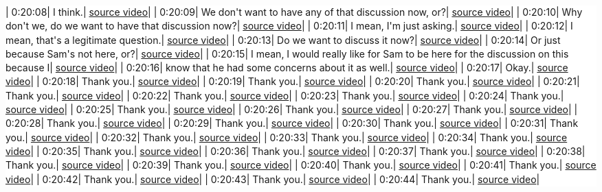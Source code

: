 | 0:20:08| I think.| [source video](https://archive.org/details/CoComWS140818?start=1208)|
| 0:20:09| We don't want to have any of that discussion now, or?| [source video](https://archive.org/details/CoComWS140818?start=1209)|
| 0:20:10| Why don't we, do we want to have that discussion now?| [source video](https://archive.org/details/CoComWS140818?start=1210)|
| 0:20:11| I mean, I'm just asking.| [source video](https://archive.org/details/CoComWS140818?start=1211)|
| 0:20:12| I mean, that's a legitimate question.| [source video](https://archive.org/details/CoComWS140818?start=1212)|
| 0:20:13| Do we want to discuss it now?| [source video](https://archive.org/details/CoComWS140818?start=1213)|
| 0:20:14| Or just because Sam's not here, or?| [source video](https://archive.org/details/CoComWS140818?start=1214)|
| 0:20:15| I mean, I would really like for Sam to be here for the discussion on this because I| [source video](https://archive.org/details/CoComWS140818?start=1215)|
| 0:20:16| know that he had some concerns about it as well.| [source video](https://archive.org/details/CoComWS140818?start=1216)|
| 0:20:17| Okay.| [source video](https://archive.org/details/CoComWS140818?start=1217)|
| 0:20:18| Thank you.| [source video](https://archive.org/details/CoComWS140818?start=1218)|
| 0:20:19| Thank you.| [source video](https://archive.org/details/CoComWS140818?start=1219)|
| 0:20:20| Thank you.| [source video](https://archive.org/details/CoComWS140818?start=1220)|
| 0:20:21| Thank you.| [source video](https://archive.org/details/CoComWS140818?start=1221)|
| 0:20:22| Thank you.| [source video](https://archive.org/details/CoComWS140818?start=1222)|
| 0:20:23| Thank you.| [source video](https://archive.org/details/CoComWS140818?start=1223)|
| 0:20:24| Thank you.| [source video](https://archive.org/details/CoComWS140818?start=1224)|
| 0:20:25| Thank you.| [source video](https://archive.org/details/CoComWS140818?start=1225)|
| 0:20:26| Thank you.| [source video](https://archive.org/details/CoComWS140818?start=1226)|
| 0:20:27| Thank you.| [source video](https://archive.org/details/CoComWS140818?start=1227)|
| 0:20:28| Thank you.| [source video](https://archive.org/details/CoComWS140818?start=1228)|
| 0:20:29| Thank you.| [source video](https://archive.org/details/CoComWS140818?start=1229)|
| 0:20:30| Thank you.| [source video](https://archive.org/details/CoComWS140818?start=1230)|
| 0:20:31| Thank you.| [source video](https://archive.org/details/CoComWS140818?start=1231)|
| 0:20:32| Thank you.| [source video](https://archive.org/details/CoComWS140818?start=1232)|
| 0:20:33| Thank you.| [source video](https://archive.org/details/CoComWS140818?start=1233)|
| 0:20:34| Thank you.| [source video](https://archive.org/details/CoComWS140818?start=1234)|
| 0:20:35| Thank you.| [source video](https://archive.org/details/CoComWS140818?start=1235)|
| 0:20:36| Thank you.| [source video](https://archive.org/details/CoComWS140818?start=1236)|
| 0:20:37| Thank you.| [source video](https://archive.org/details/CoComWS140818?start=1237)|
| 0:20:38| Thank you.| [source video](https://archive.org/details/CoComWS140818?start=1238)|
| 0:20:39| Thank you.| [source video](https://archive.org/details/CoComWS140818?start=1239)|
| 0:20:40| Thank you.| [source video](https://archive.org/details/CoComWS140818?start=1240)|
| 0:20:41| Thank you.| [source video](https://archive.org/details/CoComWS140818?start=1241)|
| 0:20:42| Thank you.| [source video](https://archive.org/details/CoComWS140818?start=1242)|
| 0:20:43| Thank you.| [source video](https://archive.org/details/CoComWS140818?start=1243)|
| 0:20:44| Thank you.| [source video](https://archive.org/details/CoComWS140818?start=1244)|